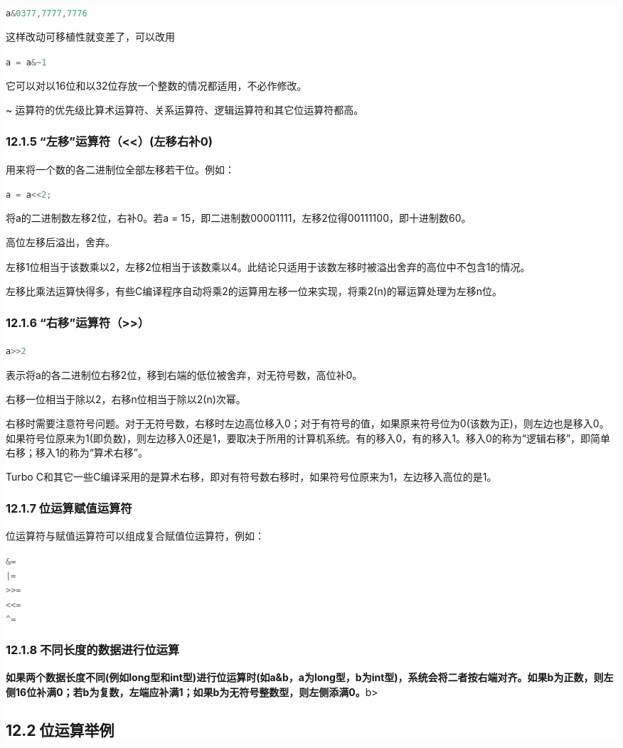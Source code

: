 ```c
a&0377,7777,7776
```

<p>这样改动可移植性就变差了，可以改用</p>

```c
a = a&~1
```

<p>它可以对以16位和以32位存放一个整数的情况都适用，不必作修改。</p>
<p>~ 运算符的优先级比算术运算符、关系运算符、逻辑运算符和其它位运算符都高。</p>

### 12.1.5 “左移”运算符（<<）(左移右补0)

<p>用来将一个数的各二进制位全部左移若干位。例如：</p>

```c
a = a<<2;
```

<p>将a的二进制数左移2位，右补0。若a = 15，即二进制数00001111，左移2位得00111100，即十进制数60。</p>
<p>高位左移后溢出，舍弃。</p>
<p>左移1位相当于该数乘以2，左移2位相当于该数乘以4。此结论只适用于该数左移时被溢出舍弃的高位中不包含1的情况。</p>
<p>左移比乘法运算快得多，有些C编译程序自动将乘2的运算用左移一位来实现，将乘2(n)的幂运算处理为左移n位。</p>

### 12.1.6 “右移”运算符（>>）

```c
a>>2
```

<p>表示将a的各二进制位右移2位，移到右端的低位被舍弃，对无符号数，高位补0。</p>
<p>右移一位相当于除以2，右移n位相当于除以2(n)次幂。</p>
<p>右移时需要注意符号问题。对于无符号数，右移时左边高位移入0；对于有符号的值，如果原来符号位为0(该数为正)，则左边也是移入0。如果符号位原来为1(即负数)，则左边移入0还是1，要取决于所用的计算机系统。有的移入0，有的移入1。移入0的称为“逻辑右移”，即简单右移；移入1的称为“算术右移”。</p>
<p>Turbo C和其它一些C编译采用的是算术右移，即对有符号数右移时，如果符号位原来为1，左边移入高位的是1。</p>

### 12.1.7 位运算赋值运算符

<p>位运算符与赋值运算符可以组成复合赋值位运算符，例如：</p>

```c
&=
|=
>>=
<<=
^=
```

### 12.1.8 不同长度的数据进行位运算

<p><b>如果两个数据长度不同(例如long型和int型)进行位运算时(如a&b，a为long型，b为int型)，系统会将二者按右端对齐。如果b为正数，则左侧16位补满0；若b为复数，左端应补满1；如果b为无符号整数型，则左侧添满0。</b>b></p>

## 12.2 位运算举例
